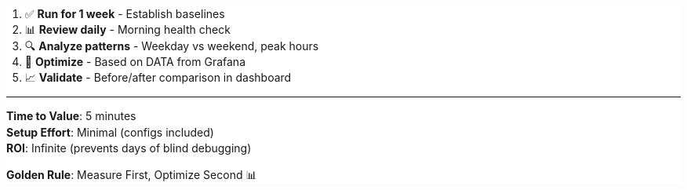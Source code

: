 1. ✅ **Run for 1 week** - Establish baselines
2. 📊 **Review daily** - Morning health check
3. 🔍 **Analyze patterns** - Weekday vs weekend, peak hours
4. 🎯 **Optimize** - Based on DATA from Grafana
5. 📈 **Validate** - Before/after comparison in dashboard

---

**Time to Value**: 5 minutes  
**Setup Effort**: Minimal (configs included)  
**ROI**: Infinite (prevents days of blind debugging)

**Golden Rule**: Measure First, Optimize Second 📊
